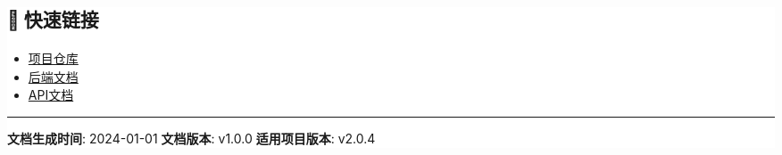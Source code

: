 
## 📌 快速链接

- [项目仓库](../README.md)
- [后端文档](../../backend/README.md)
- [API文档](./05-API接口说明.md)

---

**文档生成时间**: 2024-01-01
**文档版本**: v1.0.0
**适用项目版本**: v2.0.4
